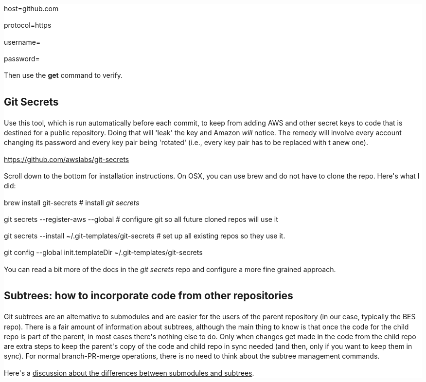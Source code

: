
host=github.com

protocol=https

username=<your login>

password=<your token>

<cr>

Then use the **get** command to verify.

## Git Secrets

Use this tool, which is run automatically before each commit, to keep
from adding AWS and other secret keys to code that is destined for a
public repository. Doing that will 'leak' the key and Amazon _will_
notice. The remedy will involve every account changing its password and
every key pair being 'rotated' (i.e., every key pair has to be replaced
with t anew one).

<https://github.com/awslabs/git-secrets>

Scroll down to the bottom for installation instructions. On OSX, you can
use brew and do not have to clone the repo. Here's what I did:


brew install git-secrets \# install _git secrets_

git secrets --register-aws --global \# configure git so all future
cloned repos will use it

git secrets --install ~/.git-templates/git-secrets \# set up all
existing repos so they use it.

git config --global init.templateDir ~/.git-templates/git-secrets

You can read a bit more of the docs in the _git secrets_ repo and
configure a more fine grained approach.

## Subtrees: how to incorporate code from other repositories

Git subtrees are an alternative to submodules and are easier for the
users of the parent repository (in our case, typically the BES repo).
There is a fair amount of information about subtrees, although the main
thing to know is that once the code for the child repo is part of the
parent, in most cases there's nothing else to do. Only when changes get
made in the code from the child repo are extra steps to keep the
parent's copy of the code and child repo in sync needed (and then, only
if you want to keep them in sync). For normal branch-PR-merge
operations, there is no need to think about the subtree management
commands.

Here's a [discussion about the differences between submodules and
subtrees](https://winstonkotzan.com/blog/2016/09/26/git-submodule-vs-subtree.html).
